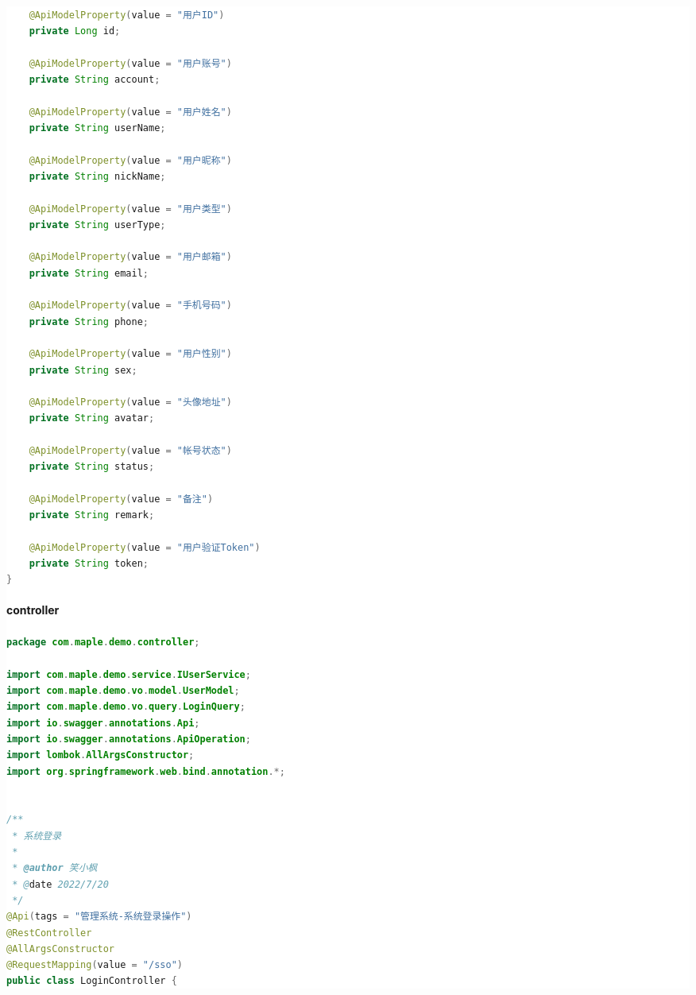 ```java
    @ApiModelProperty(value = "用户ID")
    private Long id;

    @ApiModelProperty(value = "用户账号")
    private String account;

    @ApiModelProperty(value = "用户姓名")
    private String userName;

    @ApiModelProperty(value = "用户昵称")
    private String nickName;

    @ApiModelProperty(value = "用户类型")
    private String userType;

    @ApiModelProperty(value = "用户邮箱")
    private String email;

    @ApiModelProperty(value = "手机号码")
    private String phone;

    @ApiModelProperty(value = "用户性别")
    private String sex;

    @ApiModelProperty(value = "头像地址")
    private String avatar;

    @ApiModelProperty(value = "帐号状态")
    private String status;

    @ApiModelProperty(value = "备注")
    private String remark;

    @ApiModelProperty(value = "用户验证Token")
    private String token;
}
```

#### controller

```java
package com.maple.demo.controller;

import com.maple.demo.service.IUserService;
import com.maple.demo.vo.model.UserModel;
import com.maple.demo.vo.query.LoginQuery;
import io.swagger.annotations.Api;
import io.swagger.annotations.ApiOperation;
import lombok.AllArgsConstructor;
import org.springframework.web.bind.annotation.*;


/**
 * 系统登录
 *
 * @author 笑小枫
 * @date 2022/7/20
 */
@Api(tags = "管理系统-系统登录操作")
@RestController
@AllArgsConstructor
@RequestMapping(value = "/sso")
public class LoginController {

```